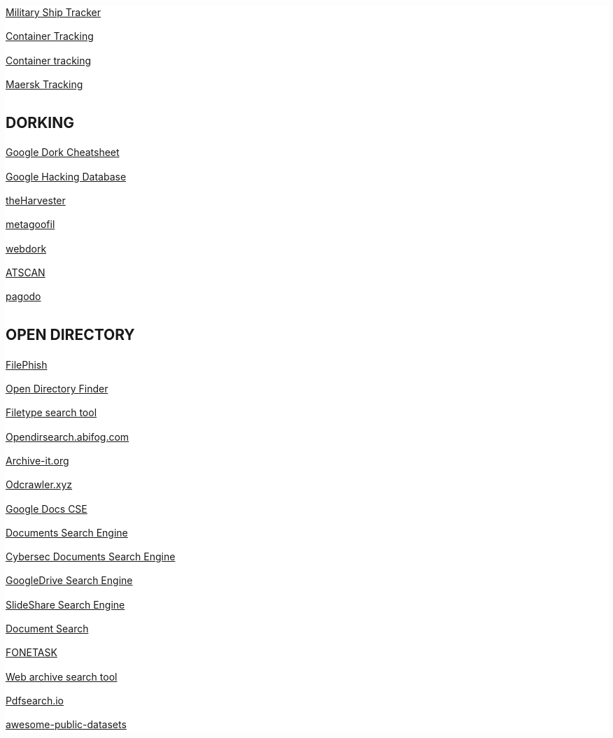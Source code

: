 <p><a href="https://www.marinevesseltraffic.com/2013/02/military-ship-track.html">Military Ship Tracker</a></p>

<p><a href="http://container-tracking.org/">Container Tracking</a></p>

<p><a href="https://www.track-trace.com/container">Container tracking</a></p>

<p><a href="https://www.maersk.com/tracking/">Maersk Tracking</a></p>

<h2 id="dorking">DORKING</h2>

<p><a href="https://github.com/robyfirnandoyusuf/Google-Dork-Cheatsheet">Google Dork Cheatsheet</a></p>

<p><a href="https://www.exploit-db.com/google-hacking-database">Google Hacking Database</a></p>

<p><a href="https://pypi.org/project/theHarvester/">theHarvester</a></p>

<p><a href="https://github.com/opsdisk/metagoofil">metagoofil</a></p>

<p><a href="https://github.com/HACKE-RC/webdork">webdork</a></p>

<p><a href="https://github.com/AlisamTechnology/ATSCAN">ATSCAN</a></p>

<p><a href="https://github.com/opsdisk/pagodo">pagodo</a></p>

<h2 id="open-directory">OPEN DIRECTORY</h2>

<p><a href="https://cartographia.github.io/FilePhish/">FilePhish</a></p>

<p><a href="https://odfinder.github.io/">Open Directory Finder</a></p>

<p><a href="https://www.aware-online.com/en/osint-tools/filetype-search-tool/">Filetype search tool</a></p>

<p><a href="https://opendirsearch.abifog.com/">Opendirsearch.abifog.com</a></p>

<p><a href="https://archive-it.org/">Archive-it.org</a></p>

<p><a href="https://odcrawler.xyz/">Odcrawler.xyz</a></p>

<p><a href="https://cse.google.com/cse/publicurl?cx=013991603413798772546:rse-4irjrn8#gsc.tab=0">Google Docs CSE</a></p>

<p><a href="https://cse.google.com/cse?cx=e6756edc507bcfa91">Documents Search Engine</a></p>

<p><a href="https://cse.google.com/cse?cx=013991603413798772546:ekjmizm8vus#gsc.tab=0">Cybersec Documents Search Engine</a></p>

<p><a href="https://cse.google.com/cse?cx=c64ba311eb8c31896">GoogleDrive Search Engine</a></p>

<p><a href="https://cse.google.com/cse?cx=465eeeb114c7f523f">SlideShare Search Engine</a></p>

<p><a href="https://one-plus.github.io/DocumentSearch">Document Search</a></p>

<p><a href="http://fonetask.com/">FONETASK</a></p>

<p><a href="https://www.aware-online.com/osint-tools/web-archive-search-tool/">Web archive search tool</a></p>

<p><a href="https://www.pdfsearch.io/">Pdfsearch.io</a></p>

<p><a href="https://github.com/awesomedata/awesome-public-datasets">awesome-public-datasets</a></p>
